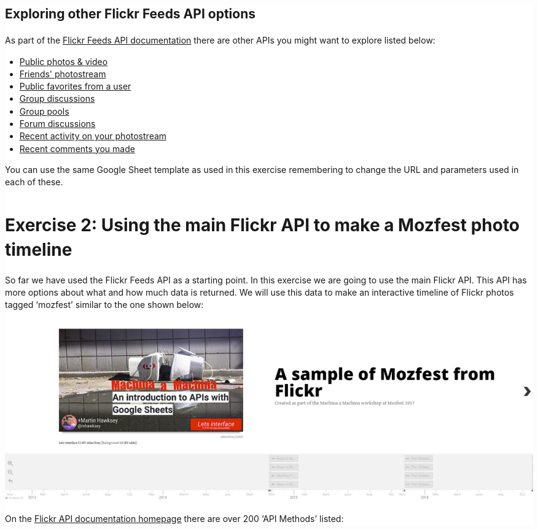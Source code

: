 ## Exploring other Flickr Feeds API options

As part of the [Flickr Feeds API documentation](https://www.flickr.com/services/feeds/) there are other APIs you might want to explore listed below:

* [Public photos & video](https://www.flickr.com/services/feeds/docs/photos_public/)
* [Friends' photostream](https://www.flickr.com/services/feeds/docs/photos_friends/)
* [Public favorites from a user](https://www.flickr.com/services/feeds/docs/photos_faves/)
* [Group discussions](https://www.flickr.com/services/feeds/docs/groups_discuss/)
* [Group pools](https://www.flickr.com/services/feeds/docs/groups_pool/)
* [Forum discussions](https://www.flickr.com/services/feeds/docs/forums/)
* [Recent activity on your photostream](https://www.flickr.com/services/feeds/docs/activity/)
* [Recent comments you made](https://www.flickr.com/services/feeds/docs/photos_comments/)

You can use the same Google Sheet template as used in this exercise remembering to change the URL and parameters used in each of these.

# Exercise 2: Using the main Flickr API to make a Mozfest photo timeline 

So far we have used the Flickr Feeds API as a starting point. In this exercise we are going to use the main Flickr API. This API has more options about what and how much data is returned. We will use this data to make an interactive timeline of Flickr photos tagged ‘mozfest’ similar to the one shown below:

![Timeline of Mozfest Flickr Images](img/image_8.png)

On the [Flickr API documentation homepage](https://www.flickr.com/services/api/) there are over 200 ‘API Methods’ listed: 
